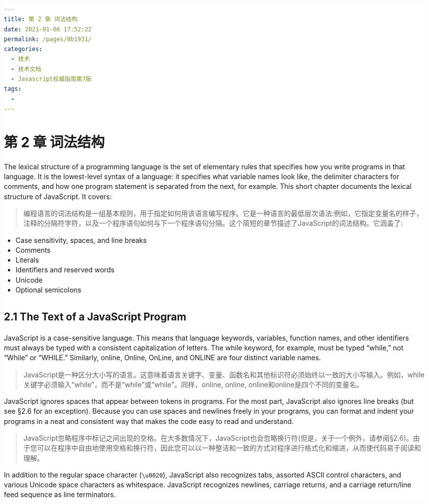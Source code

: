```yaml
---
title: 第 2 章 词法结构
date: 2021-01-06 17:52:22
permalink: /pages/0b1931/
categories:
  - 技术
  - 技术文档
  - Javascript权威指南第7版
tags:
  - 
---
```

# 第 2 章 词法结构

The lexical structure of a programming language is the set of elementary rules that specifies how you write programs in that language. It is the lowest-level syntax of a language: it specifies what variable names look like, the delimiter characters for comments, and how one program statement is separated from the next, for example. This short chapter documents the lexical structure of JavaScript. It covers:

> 编程语言的词法结构是一组基本规则，用于指定如何用该语言编写程序。它是一种语言的最低层次语法:例如，它指定变量名的样子，注释的分隔符字符，以及一个程序语句如何与下一个程序语句分隔。这个简短的章节描述了JavaScript的词法结构。它涵盖了:

- Case sensitivity, spaces, and line breaks
- Comments
- Literals
- Identifiers and reserved words
- Unicode
- Optional semicolons

## 2.1 The Text of a JavaScript Program

JavaScript is a case-sensitive language. This means that language keywords, variables, function names, and other identifiers must always be typed with a consistent capitalization of letters. The while keyword, for example, must be typed “while,” not “While” or “WHILE.” Similarly, online, Online, OnLine, and ONLINE are four distinct variable names.

> JavaScript是一种区分大小写的语言。这意味着语言关键字、变量、函数名和其他标识符必须始终以一致的大小写输入。例如，while关键字必须输入“while”，而不是“while”或“while”。同样，online, online, online和online是四个不同的变量名。

JavaScript ignores spaces that appear between tokens in programs. For the most part, JavaScript also ignores line breaks (but see §2.6 for an exception). Because you can use spaces and newlines freely in your programs, you can format and indent your programs in a neat and consistent way that makes the code easy to read and understand.

> JavaScript忽略程序中标记之间出现的空格。在大多数情况下，JavaScript也会忽略换行符(但是，关于一个例外，请参阅§2.6)。由于您可以在程序中自由地使用空格和换行符，因此您可以以一种整洁和一致的方式对程序进行格式化和缩进，从而使代码易于阅读和理解。

In addition to the regular space character (`\u0020`), JavaScript also recognizes tabs, assorted ASCII control characters, and various Unicode space characters as whitespace. JavaScript recognizes newlines, carriage returns, and a carriage return/line feed sequence as line terminators.
